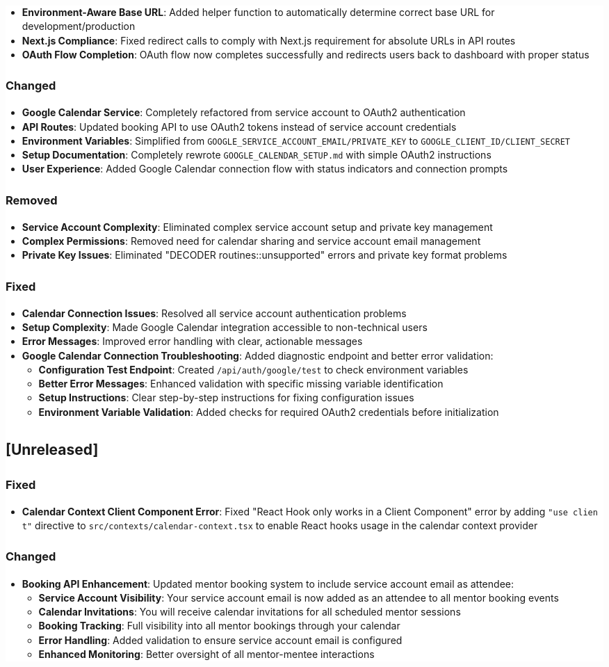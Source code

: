   - **Environment-Aware Base URL**: Added helper function to automatically determine correct base URL for development/production
  - **Next.js Compliance**: Fixed redirect calls to comply with Next.js requirement for absolute URLs in API routes
  - **OAuth Flow Completion**: OAuth flow now completes successfully and redirects users back to dashboard with proper status

### Changed
- **Google Calendar Service**: Completely refactored from service account to OAuth2 authentication
- **API Routes**: Updated booking API to use OAuth2 tokens instead of service account credentials
- **Environment Variables**: Simplified from `GOOGLE_SERVICE_ACCOUNT_EMAIL/PRIVATE_KEY` to `GOOGLE_CLIENT_ID/CLIENT_SECRET`
- **Setup Documentation**: Completely rewrote `GOOGLE_CALENDAR_SETUP.md` with simple OAuth2 instructions
- **User Experience**: Added Google Calendar connection flow with status indicators and connection prompts

### Removed
- **Service Account Complexity**: Eliminated complex service account setup and private key management
- **Complex Permissions**: Removed need for calendar sharing and service account email management
- **Private Key Issues**: Eliminated "DECODER routines::unsupported" errors and private key format problems

### Fixed
- **Calendar Connection Issues**: Resolved all service account authentication problems
- **Setup Complexity**: Made Google Calendar integration accessible to non-technical users
- **Error Messages**: Improved error handling with clear, actionable messages
- **Google Calendar Connection Troubleshooting**: Added diagnostic endpoint and better error validation:
  - **Configuration Test Endpoint**: Created `/api/auth/google/test` to check environment variables
  - **Better Error Messages**: Enhanced validation with specific missing variable identification
  - **Setup Instructions**: Clear step-by-step instructions for fixing configuration issues
  - **Environment Variable Validation**: Added checks for required OAuth2 credentials before initialization

## [Unreleased]

### Fixed
- **Calendar Context Client Component Error**: Fixed "React Hook only works in a Client Component" error by adding `"use client"` directive to `src/contexts/calendar-context.tsx` to enable React hooks usage in the calendar context provider

### Changed
- **Booking API Enhancement**: Updated mentor booking system to include service account email as attendee:
  - **Service Account Visibility**: Your service account email is now added as an attendee to all mentor booking events
  - **Calendar Invitations**: You will receive calendar invitations for all scheduled mentor sessions
  - **Booking Tracking**: Full visibility into all mentor bookings through your calendar
  - **Error Handling**: Added validation to ensure service account email is configured
  - **Enhanced Monitoring**: Better oversight of all mentor-mentee interactions
